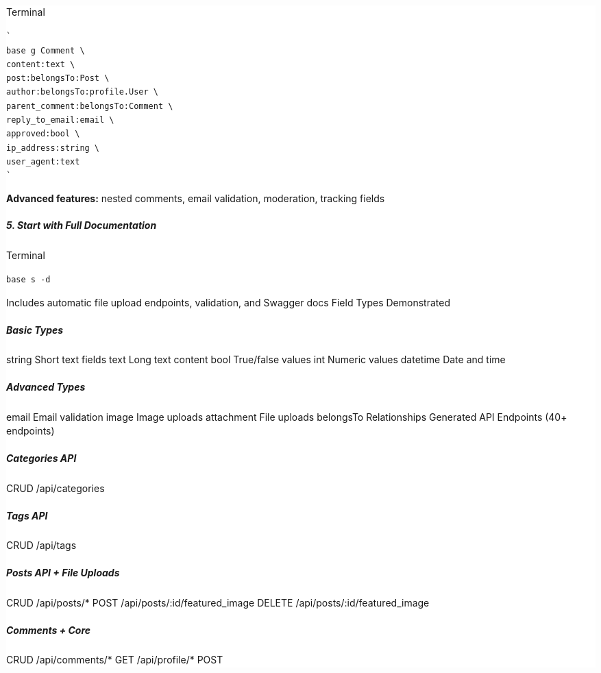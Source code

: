 Terminal
```
`
base g Comment \
content:text \
post:belongsTo:Post \
author:belongsTo:profile.User \
parent_comment:belongsTo:Comment \
reply_to_email:email \
approved:bool \
ip_address:string \
user_agent:text
`
```
**Advanced features:** nested comments, email validation, moderation, tracking fields
##### 5. Start with Full Documentation
Terminal
```
base s -d
```
Includes automatic file upload endpoints, validation, and Swagger docs
Field Types Demonstrated
##### Basic Types
string
Short text fields
text
Long text content
bool
True/false values
int
Numeric values
datetime
Date and time
##### Advanced Types
email
Email validation
image
Image uploads
attachment
File uploads
belongsTo
Relationships
Generated API Endpoints (40+ endpoints)
##### Categories API
CRUD
/api/categories
##### Tags API
CRUD
/api/tags
##### Posts API + File Uploads
CRUD
/api/posts/*
POST
/api/posts/:id/featured_image
DELETE
/api/posts/:id/featured_image
##### Comments + Core
CRUD
/api/comments/*
GET
/api/profile/*
POST